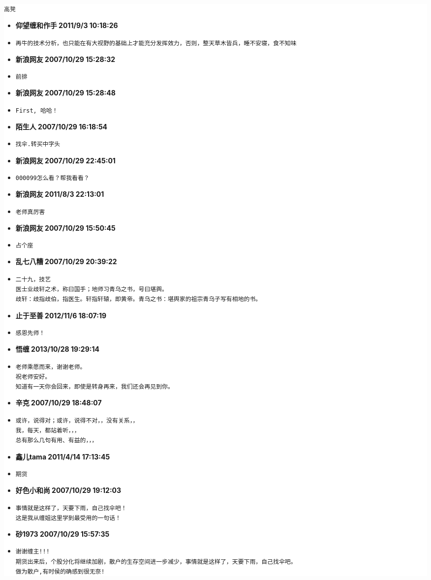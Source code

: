   ```
  高凳
  ```
- **仰望缠和作手 2011/9/3 10:18:26**
- ```
  再牛的技术分析，也只能在有大视野的基础上才能充分发挥效力，否则，整天草木皆兵，睡不安寝，食不知味
  ```
- **新浪网友 2007/10/29 15:28:32**
- ```
  前排
  ```
- **新浪网友 2007/10/29 15:28:48**
- ```
  First, 哈哈！
  ```
- **陌生人 2007/10/29 16:18:54**
- ```
  找伞.转买中字头
  ```
- **新浪网友 2007/10/29 22:45:01**
- ```
  000099怎么看？帮我看看？
  ```
- **新浪网友 2011/8/3 22:13:01**
- ```
  老师真厉害
  ```
- **新浪网友 2007/10/29 15:50:45**
- ```
  占个座
  ```
- **乱七八糟 2007/10/29 20:39:22**
- ```
  二十九，技艺
  医士业歧轩之术，称曰国手；地师习青乌之书，号曰堪舆。
  歧轩：歧指歧伯，指医生。轩指轩辕，即黄帝。青乌之书：堪舆家的祖宗青乌子写有相地的书。
  ```
- **止于至善 2012/11/6 18:07:19**
- ```
  感恩先师！
  ```
- **悟缠 2013/10/28 19:29:14**
- ```
  老师乘愿而来，谢谢老师。
  祝老师安好。
  知道有一天你会回来，即使是转身再来，我们还会再见到你。
  ```
- **辛克 2007/10/29 18:48:07**
- ```
  或许，说得对；或许，说得不对，，没有关系，，
  我，每天，都站着听，，，
  总有那么几句有用、有益的，，，
  ```
- **鑫儿tama 2011/4/14 17:13:45**
- ```
  期货
  ```
- **好色小和尚 2007/10/29 19:12:03**
- ```
  事情就是这样了，天要下雨，自己找伞吧！
  这是我从缠姐这里学到最受用的一句话！
  ```
- **砂1973 2007/10/29 15:57:35**
- ```
  谢谢缠主!!!
  期货出来后，个股分化将继续加剧，散户的生存空间进一步减少，事情就是这样了，天要下雨，自己找伞吧。
  做为散户,有时侯的确感到很无奈!
  ```